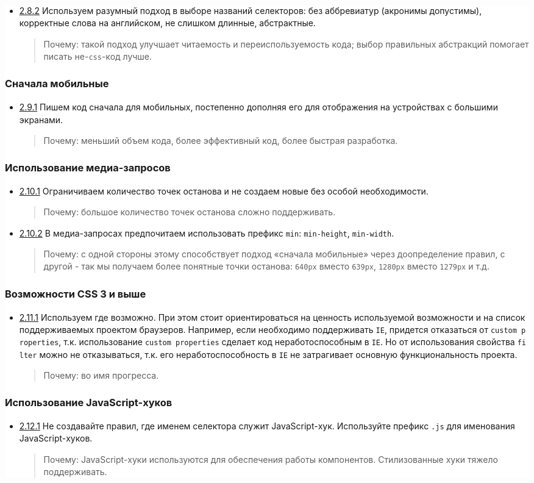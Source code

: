 <a name="css-naming--reasonable-names"></a><a name="2.8.2"></a>
- [2.8.2](#css-naming--reasonable-names) Используем разумный подход в выборе названий селекторов: без аббревиатур (акронимы допустимы), корректные слова на английском, не слишком длинные, абстрактные.

  >Почему: такой подход улучшает читаемость и переиспользуемость кода; выбор правильных абстракций помогает писать не-`css`-код лучше.

### Сначала мобильные <a name="mobile-first"></a><a name="2.9"></a>

<a name="mobile-first--code"></a><a name="2.9.1"></a>
- [2.9.1](#mobile-first--code) Пишем код сначала для мобильных, постепенно дополняя его для отображения на устройствах с большими экранами.

  >Почему: меньший объем кода, более эффективный код, более быстрая разработка.

### Использование медиа-запросов <a name="media-queries"></a><a name="2.10"></a>

<a name="media-queries--limit-breakpoints-amount"></a><a name="2.10.1"></a>
- [2.10.1](#media-queries--limit-breakpoints-amount) Ограничиваем количество точек останова и не создаем новые без особой необходимости.

  >Почему: большое количество точек останова сложно поддерживать.

<a name="media-queries--prefer-min-prefix"></a><a name="2.10.2"></a>
- [2.10.2](#media-queries--prefer-min-prefix) В медиа-запросах предпочитаем использовать префикс `min`: `min-height`, `min-width`.

  >Почему: с одной стороны этому способствует подход «сначала мобильные» через доопределение правил, с другой - так мы получаем более понятные точки останова: `640px` вместо `639px`, `1280px` вместо `1279px` и т.д.

### Возможности CSS 3 и выше <a name="css-3"></a><a name="2.11"></a>

<a name="css-3--use-when-possible"></a><a name="2.11.1"></a>
- [2.11.1](#css-3--use-when-possible) Используем где возможно. При этом стоит ориентироваться на ценность используемой возможности и на список поддерживаемых проектом браузеров. Например, если необходимо поддерживать `IE`, придется отказаться от `custom properties`, т.к. использование `custom properties` сделает код неработоспособным в `IE`. Но от использования свойства `filter` можно не отказываться, т.к. его неработоспособность в `IE` не затрагивает основную функциональность проекта.

  >Почему: во имя прогресса.

### Использование JavaScript-хуков <a name="using-javascript-hooks"></a><a name="2.12"></a>

<a name="using-javascript-hooks--avoid"></a><a name="2.12.1"></a>
- [2.12.1](#using-javascript-hooks--avoid) Не создавайте правил, где именем селектора служит JavaScript-хук. Используйте префикс `.js` для именования JavaScript-хуков.

  >Почему: JavaScript-хуки используются для обеспечения работы компонентов. Стилизованные хуки тяжело поддерживать.
